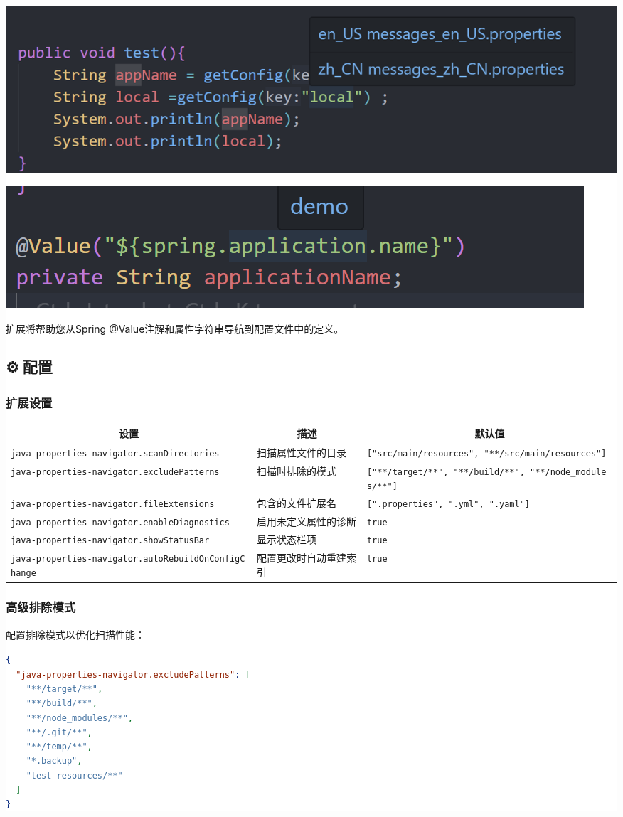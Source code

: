 ![演示图片 2](docs/images/demo2.png)

![演示图片 3](docs/images/demo3.png)

扩展将帮助您从Spring @Value注解和属性字符串导航到配置文件中的定义。

## ⚙️ 配置

### 扩展设置

| 设置 | 描述 | 默认值 |
|------|------|--------|
| `java-properties-navigator.scanDirectories` | 扫描属性文件的目录 | `["src/main/resources", "**/src/main/resources"]` |
| `java-properties-navigator.excludePatterns` | 扫描时排除的模式 | `["**/target/**", "**/build/**", "**/node_modules/**"]` |
| `java-properties-navigator.fileExtensions` | 包含的文件扩展名 | `[".properties", ".yml", ".yaml"]` |
| `java-properties-navigator.enableDiagnostics` | 启用未定义属性的诊断 | `true` |
| `java-properties-navigator.showStatusBar` | 显示状态栏项 | `true` |
| `java-properties-navigator.autoRebuildOnConfigChange` | 配置更改时自动重建索引 | `true` |

### 高级排除模式

配置排除模式以优化扫描性能：

```json
{
  "java-properties-navigator.excludePatterns": [
    "**/target/**",
    "**/build/**", 
    "**/node_modules/**",
    "**/.git/**",
    "**/temp/**",
    "*.backup",
    "test-resources/**"
  ]
}
```
